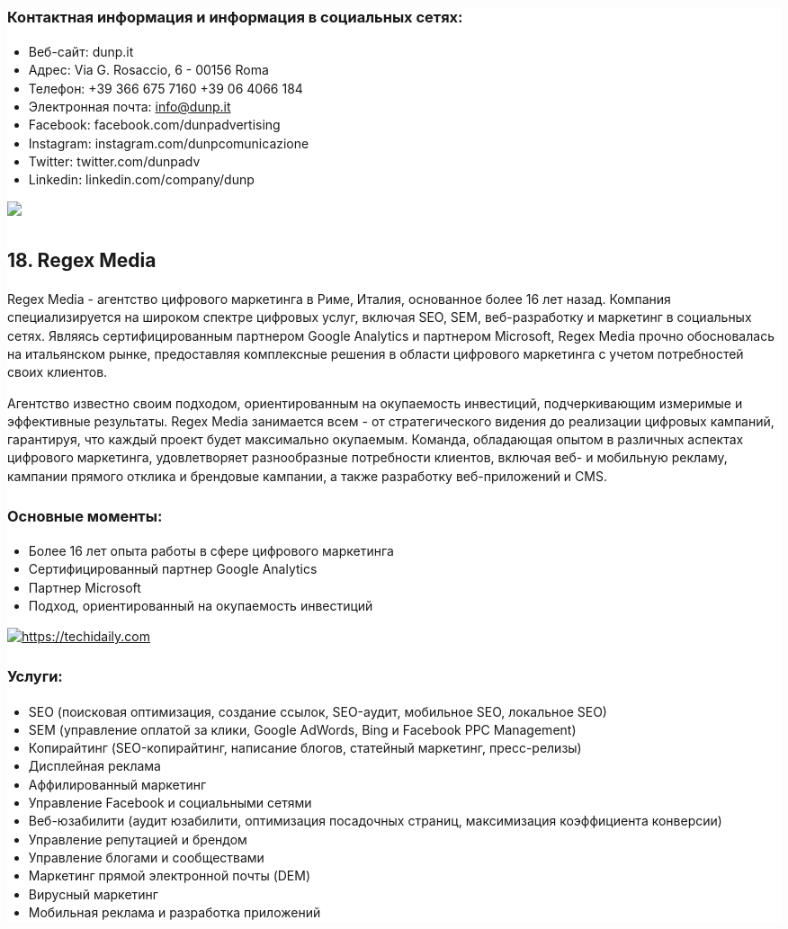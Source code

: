 ### Контактная информация и информация в социальных сетях:

* Веб-сайт: dunp.it
* Адрес: Via G. Rosaccio, 6 - 00156 Roma
* Телефон: +39 366 675 7160 +39 06 4066 184
* Электронная почта: info@dunp.it
* Facebook: facebook.com/dunpadvertising
* Instagram: instagram.com/dunpcomunicazione
* Twitter: twitter.com/dunpadv
* Linkedin: linkedin.com/company/dunp

![](https://www.link-assistant.com/articles/wp-content/uploads/2024/08/Regex-Media.webp)

## 18\. Regex Media

Regex Media - агентство цифрового маркетинга в Риме, Италия, основанное более 16 лет назад. Компания специализируется на широком спектре цифровых услуг, включая SEO, SEM, веб-разработку и маркетинг в социальных сетях. Являясь сертифицированным партнером Google Analytics и партнером Microsoft, Regex Media прочно обосновалась на итальянском рынке, предоставляя комплексные решения в области цифрового маркетинга с учетом потребностей своих клиентов.

Агентство известно своим подходом, ориентированным на окупаемость инвестиций, подчеркивающим измеримые и эффективные результаты. Regex Media занимается всем - от стратегического видения до реализации цифровых кампаний, гарантируя, что каждый проект будет максимально окупаемым. Команда, обладающая опытом в различных аспектах цифрового маркетинга, удовлетворяет разнообразные потребности клиентов, включая веб- и мобильную рекламу, кампании прямого отклика и брендовые кампании, а также разработку веб-приложений и CMS.

### Основные моменты:

* Более 16 лет опыта работы в сфере цифрового маркетинга
* Сертифицированный партнер Google Analytics
* Партнер Microsoft
* Подход, ориентированный на окупаемость инвестиций


<a href="https://appsumo.8odi.net/c/5597632/2118319/7443" target="_top" id="2118319">
  <img src="//a.impactradius-go.com/display-ad/7443-2118319" border="0" alt="https://techidaily.com" width="728" height="90"/>
</a>
<img height="0" width="0" src="https://appsumo.8odi.net/i/5597632/2118319/7443" style="position:absolute;visibility:hidden;" border="0" />


### Услуги:

* SEO (поисковая оптимизация, создание ссылок, SEO-аудит, мобильное SEO, локальное SEO)
* SEM (управление оплатой за клики, Google AdWords, Bing и Facebook PPC Management)
* Копирайтинг (SEO-копирайтинг, написание блогов, статейный маркетинг, пресс-релизы)
* Дисплейная реклама
* Аффилированный маркетинг
* Управление Facebook и социальными сетями
* Веб-юзабилити (аудит юзабилити, оптимизация посадочных страниц, максимизация коэффициента конверсии)
* Управление репутацией и брендом
* Управление блогами и сообществами
* Маркетинг прямой электронной почты (DEM)
* Вирусный маркетинг
* Мобильная реклама и разработка приложений
